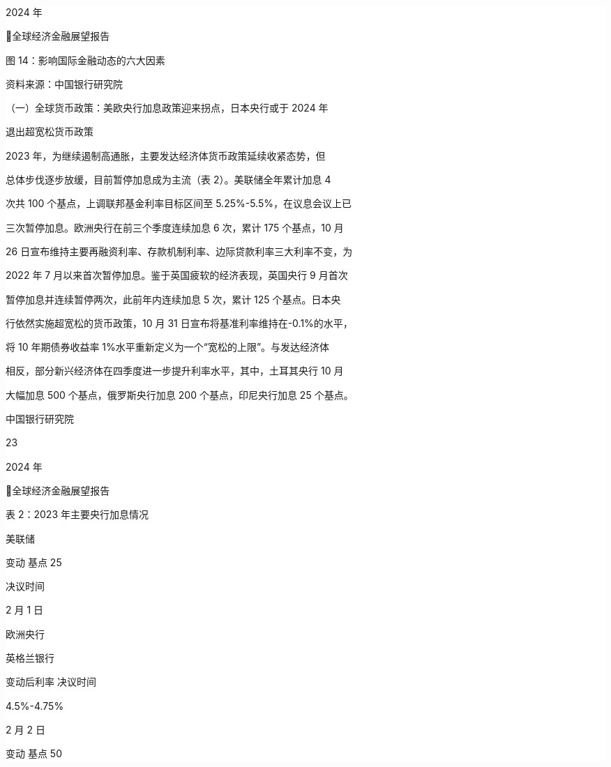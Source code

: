 2024 年

全球经济金融展望报告

图 14：影响国际金融动态的六大因素

资料来源：中国银行研究院

（一）全球货币政策：美欧央行加息政策迎来拐点，日本央行或于 2024 年

退出超宽松货币政策

2023 年，为继续遏制高通胀，主要发达经济体货币政策延续收紧态势，但

总体步伐逐步放缓，目前暂停加息成为主流（表 2）。美联储全年累计加息 4

次共 100 个基点，上调联邦基金利率目标区间至 5.25%-5.5%，在议息会议上已

三次暂停加息。欧洲央行在前三个季度连续加息 6 次，累计 175 个基点，10 月

26 日宣布维持主要再融资利率、存款机制利率、边际贷款利率三大利率不变，为

2022 年 7 月以来首次暂停加息。鉴于英国疲软的经济表现，英国央行 9 月首次

暂停加息并连续暂停两次，此前年内连续加息 5 次，累计 125 个基点。日本央

行依然实施超宽松的货币政策，10 月 31 日宣布将基准利率维持在-0.1%的水平，

将 10 年期债券收益率 1%水平重新定义为一个“宽松的上限”。与发达经济体

相反，部分新兴经济体在四季度进一步提升利率水平，其中，土耳其央行 10 月

大幅加息 500 个基点，俄罗斯央行加息 200 个基点，印尼央行加息 25 个基点。

中国银行研究院

23

2024 年

全球经济金融展望报告

表 2：2023 年主要央行加息情况

美联储

变动
基点
25

决议时间

2 月 1 日

欧洲央行

英格兰银行

变动后利率 决议时间

4.5%-4.75%

2 月 2 日

变动
基点
50
